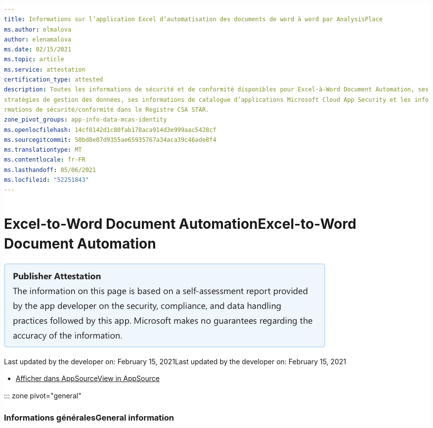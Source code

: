 ```yaml
---
title: Informations sur l’application Excel d’automatisation des documents de word à word par AnalysisPlace
ms.author: elmalova
author: elenamalova
ms.date: 02/15/2021
ms.topic: article
ms.service: attestation
certification_type: attested
description: Toutes les informations de sécurité et de conformité disponibles pour Excel-à-Word Document Automation, ses stratégies de gestion des données, ses informations de catalogue d’applications Microsoft Cloud App Security et les informations de sécurité/conformité dans le Registre CSA STAR.
zone_pivot_groups: app-info-data-mcas-identity
ms.openlocfilehash: 14cf8142d1c80fab178aca914d3e999aac5428cf
ms.sourcegitcommit: 50bd8e07d9355ae65935767a34aca39c46ade8f4
ms.translationtype: MT
ms.contentlocale: fr-FR
ms.lasthandoff: 05/06/2021
ms.locfileid: "52251843"
---
```

# <a name="excel-to-word-document-automation"></a><span data-ttu-id="a1c65-103">Excel-to-Word Document Automation</span><span class="sxs-lookup"><span data-stu-id="a1c65-103">Excel-to-Word Document Automation</span></span>

<p></p>
<img alt="Publisher Attestation: The information on this page is based on a self-assessment report provided by the app developer on the security, compliance, and data handling practices followed by this app. Microsoft makes no guarantees regarding the accuracy of the information." src="../media/attested.png" width="650" />
<p><span data-ttu-id="a1c65-104">Last updated by the developer on: February 15, 2021</span><span class="sxs-lookup"><span data-stu-id="a1c65-104">Last updated by the developer on: February 15, 2021</span></span></p>

* <span data-ttu-id="a1c65-105"><a href="https://appsource.microsoft.com/product/office/WA104380955" target="_blank">Afficher dans AppSource</a></span><span class="sxs-lookup"><span data-stu-id="a1c65-105"><a href="https://appsource.microsoft.com/product/office/WA104380955" target="_blank">View in AppSource</a></span></span>

::: zone pivot="general"

### <a name="general-information"></a><span data-ttu-id="a1c65-106">Informations générales</span><span class="sxs-lookup"><span data-stu-id="a1c65-106">General information</span></span>
